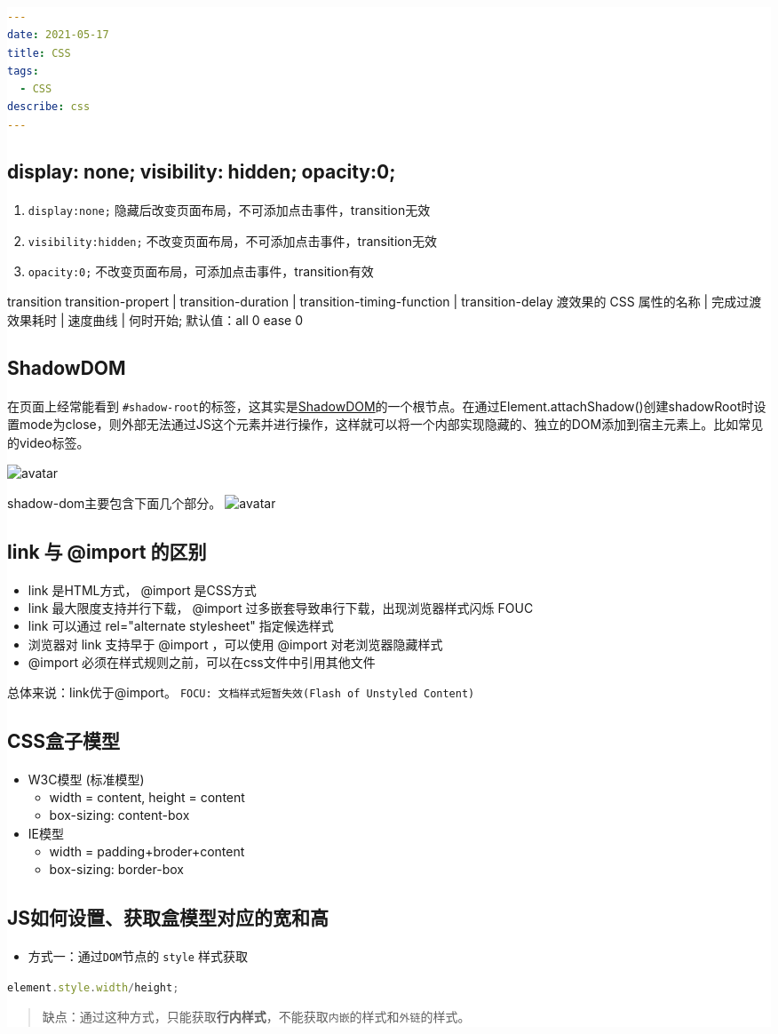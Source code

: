 ```yaml
---
date: 2021-05-17
title: CSS
tags:
  - CSS
describe: css
---
```

## display: none; visibility: hidden; opacity:0;

1. `display:none;` 隐藏后改变页面布局，不可添加点击事件，transition无效

2. `visibility:hidden;`  不改变页面布局，不可添加点击事件，transition无效

3. `opacity:0;`  不改变页面布局，可添加点击事件，transition有效

  transition    transition-propert | transition-duration | transition-timing-function | transition-delay 
  渡效果的 CSS 属性的名称 | 完成过渡效果耗时 | 速度曲线 | 何时开始; 默认值：all 0 ease 0

## ShadowDOM

在页面上经常能看到 `#shadow-root`的标签，这其实是[ShadowDOM](https://developer.mozilla.org/zh-CN/docs/Web/Web_Components/Using_shadow_DOM)的一个根节点。在通过Element.attachShadow()创建shadowRoot时设置mode为close，则外部无法通过JS这个元素并进行操作，这样就可以将一个内部实现隐藏的、独立的DOM添加到宿主元素上。比如常见的video标签。

![avatar](/images/shadow-dom-video.png)

shadow-dom主要包含下面几个部分。
![avatar](/images/shadow-dom.png)

##  link 与 @import 的区别

- link 是HTML方式， @import 是CSS方式
- link 最大限度支持并行下载， @import 过多嵌套导致串行下载，出现浏览器样式闪烁 FOUC
- link 可以通过 rel="alternate stylesheet" 指定候选样式
- 浏览器对 link 支持早于 @import ，可以使用 @import 对老浏览器隐藏样式
- @import 必须在样式规则之前，可以在css文件中引用其他文件

总体来说：link优于@import。 `FOCU: 文档样式短暂失效(Flash of Unstyled Content)`

## CSS盒子模型

- W3C模型 (标准模型)
  - width = content, height = content
  - box-sizing: content-box
- IE模型
  - width = padding+broder+content
  - box-sizing: border-box

## JS如何设置、获取盒模型对应的宽和高
- 方式一：通过`DOM`节点的 `style` 样式获取
```js
element.style.width/height;
```
> 缺点：通过这种方式，只能获取**行内样式**，不能获取`内嵌`的样式和`外链`的样式。
